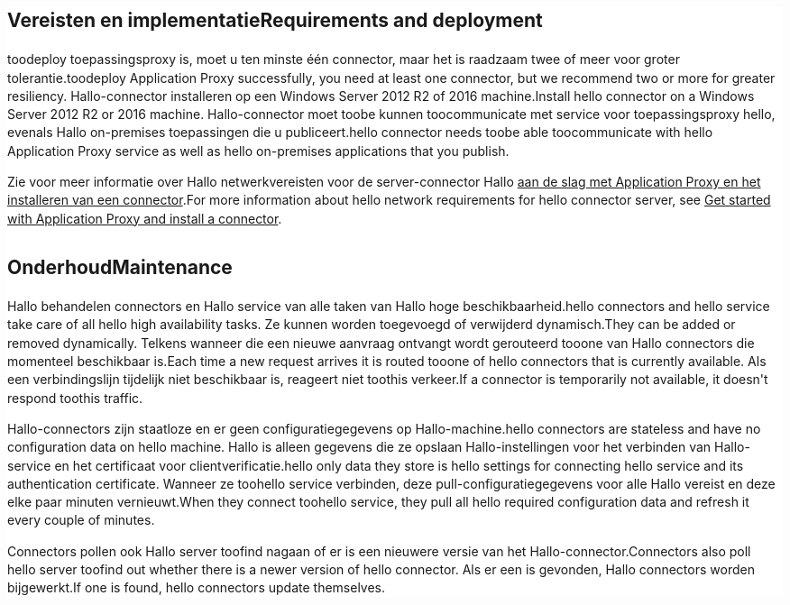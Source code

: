 ## <a name="requirements-and-deployment"></a><span data-ttu-id="b38d0-112">Vereisten en implementatie</span><span class="sxs-lookup"><span data-stu-id="b38d0-112">Requirements and deployment</span></span>

<span data-ttu-id="b38d0-113">toodeploy toepassingsproxy is, moet u ten minste één connector, maar het is raadzaam twee of meer voor groter tolerantie.</span><span class="sxs-lookup"><span data-stu-id="b38d0-113">toodeploy Application Proxy successfully, you need at least one connector, but we recommend two or more for greater resiliency.</span></span> <span data-ttu-id="b38d0-114">Hallo-connector installeren op een Windows Server 2012 R2 of 2016 machine.</span><span class="sxs-lookup"><span data-stu-id="b38d0-114">Install hello connector on a Windows Server 2012 R2 or 2016 machine.</span></span> <span data-ttu-id="b38d0-115">Hallo-connector moet toobe kunnen toocommunicate met service voor toepassingsproxy hello, evenals Hallo on-premises toepassingen die u publiceert.</span><span class="sxs-lookup"><span data-stu-id="b38d0-115">hello connector needs toobe able toocommunicate with hello Application Proxy service as well as hello on-premises applications that you publish.</span></span> 

<span data-ttu-id="b38d0-116">Zie voor meer informatie over Hallo netwerkvereisten voor de server-connector Hallo [aan de slag met Application Proxy en het installeren van een connector](active-directory-application-proxy-enable.md).</span><span class="sxs-lookup"><span data-stu-id="b38d0-116">For more information about hello network requirements for hello connector server, see [Get started with Application Proxy and install a connector](active-directory-application-proxy-enable.md).</span></span>

## <a name="maintenance"></a><span data-ttu-id="b38d0-117">Onderhoud</span><span class="sxs-lookup"><span data-stu-id="b38d0-117">Maintenance</span></span>
<span data-ttu-id="b38d0-118">Hallo behandelen connectors en Hallo service van alle taken van Hallo hoge beschikbaarheid.</span><span class="sxs-lookup"><span data-stu-id="b38d0-118">hello connectors and hello service take care of all hello high availability tasks.</span></span> <span data-ttu-id="b38d0-119">Ze kunnen worden toegevoegd of verwijderd dynamisch.</span><span class="sxs-lookup"><span data-stu-id="b38d0-119">They can be added or removed dynamically.</span></span> <span data-ttu-id="b38d0-120">Telkens wanneer die een nieuwe aanvraag ontvangt wordt gerouteerd tooone van Hallo connectors die momenteel beschikbaar is.</span><span class="sxs-lookup"><span data-stu-id="b38d0-120">Each time a new request arrives it is routed tooone of hello connectors that is currently available.</span></span> <span data-ttu-id="b38d0-121">Als een verbindingslijn tijdelijk niet beschikbaar is, reageert niet toothis verkeer.</span><span class="sxs-lookup"><span data-stu-id="b38d0-121">If a connector is temporarily not available, it doesn't respond toothis traffic.</span></span>

<span data-ttu-id="b38d0-122">Hallo-connectors zijn staatloze en er geen configuratiegegevens op Hallo-machine.</span><span class="sxs-lookup"><span data-stu-id="b38d0-122">hello connectors are stateless and have no configuration data on hello machine.</span></span> <span data-ttu-id="b38d0-123">Hallo is alleen gegevens die ze opslaan Hallo-instellingen voor het verbinden van Hallo-service en het certificaat voor clientverificatie.</span><span class="sxs-lookup"><span data-stu-id="b38d0-123">hello only data they store is hello settings for connecting hello service and its authentication certificate.</span></span> <span data-ttu-id="b38d0-124">Wanneer ze toohello service verbinden, deze pull-configuratiegegevens voor alle Hallo vereist en deze elke paar minuten vernieuwt.</span><span class="sxs-lookup"><span data-stu-id="b38d0-124">When they connect toohello service, they pull all hello required configuration data and refresh it every couple of minutes.</span></span>

<span data-ttu-id="b38d0-125">Connectors pollen ook Hallo server toofind nagaan of er is een nieuwere versie van het Hallo-connector.</span><span class="sxs-lookup"><span data-stu-id="b38d0-125">Connectors also poll hello server toofind out whether there is a newer version of hello connector.</span></span> <span data-ttu-id="b38d0-126">Als er een is gevonden, Hallo connectors worden bijgewerkt.</span><span class="sxs-lookup"><span data-stu-id="b38d0-126">If one is found, hello connectors update themselves.</span></span>
